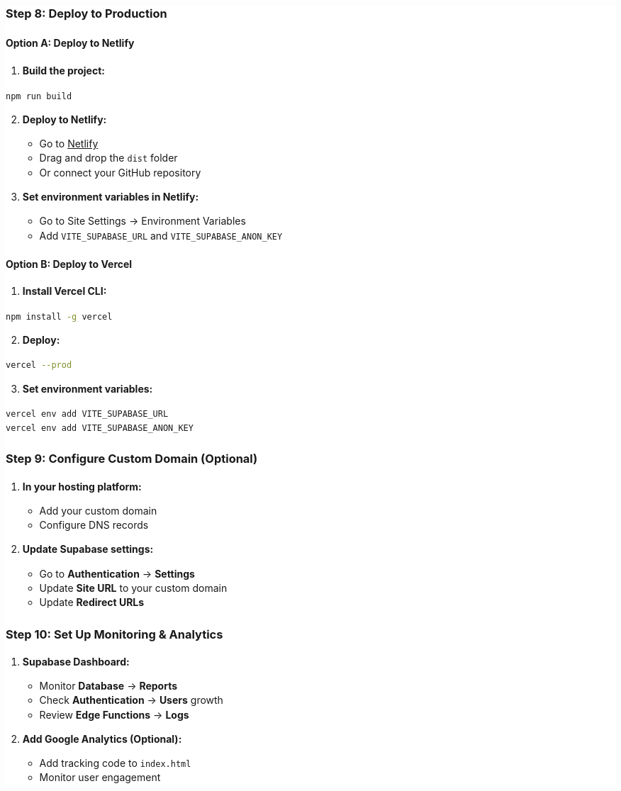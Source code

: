 ### Step 8: Deploy to Production

#### Option A: Deploy to Netlify

1. **Build the project:**
```bash
npm run build
```

2. **Deploy to Netlify:**
   - Go to [Netlify](https://netlify.com)
   - Drag and drop the `dist` folder
   - Or connect your GitHub repository

3. **Set environment variables in Netlify:**
   - Go to Site Settings → Environment Variables
   - Add `VITE_SUPABASE_URL` and `VITE_SUPABASE_ANON_KEY`

#### Option B: Deploy to Vercel

1. **Install Vercel CLI:**
```bash
npm install -g vercel
```

2. **Deploy:**
```bash
vercel --prod
```

3. **Set environment variables:**
```bash
vercel env add VITE_SUPABASE_URL
vercel env add VITE_SUPABASE_ANON_KEY
```

### Step 9: Configure Custom Domain (Optional)

1. **In your hosting platform:**
   - Add your custom domain
   - Configure DNS records

2. **Update Supabase settings:**
   - Go to **Authentication** → **Settings**
   - Update **Site URL** to your custom domain
   - Update **Redirect URLs**

### Step 10: Set Up Monitoring & Analytics

1. **Supabase Dashboard:**
   - Monitor **Database** → **Reports**
   - Check **Authentication** → **Users** growth
   - Review **Edge Functions** → **Logs**

2. **Add Google Analytics (Optional):**
   - Add tracking code to `index.html`
   - Monitor user engagement
